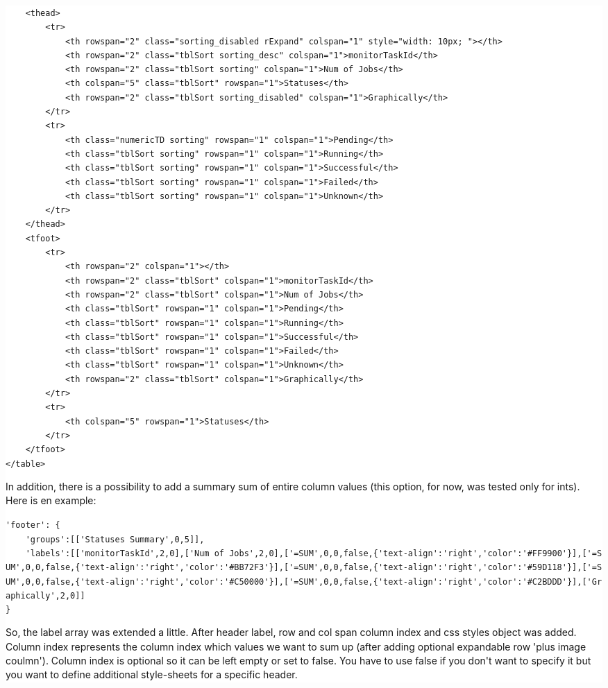 ```
    <thead>
        <tr>
            <th rowspan="2" class="sorting_disabled rExpand" colspan="1" style="width: 10px; "></th>
            <th rowspan="2" class="tblSort sorting_desc" colspan="1">monitorTaskId</th>
            <th rowspan="2" class="tblSort sorting" colspan="1">Num of Jobs</th>
            <th colspan="5" class="tblSort" rowspan="1">Statuses</th>
            <th rowspan="2" class="tblSort sorting_disabled" colspan="1">Graphically</th>
        </tr>
        <tr>
            <th class="numericTD sorting" rowspan="1" colspan="1">Pending</th>
            <th class="tblSort sorting" rowspan="1" colspan="1">Running</th>
            <th class="tblSort sorting" rowspan="1" colspan="1">Successful</th>
            <th class="tblSort sorting" rowspan="1" colspan="1">Failed</th>
            <th class="tblSort sorting" rowspan="1" colspan="1">Unknown</th>
        </tr>
    </thead>
    <tfoot>
        <tr>
            <th rowspan="2" colspan="1"></th>
            <th rowspan="2" class="tblSort" colspan="1">monitorTaskId</th>
            <th rowspan="2" class="tblSort" colspan="1">Num of Jobs</th>
            <th class="tblSort" rowspan="1" colspan="1">Pending</th>
            <th class="tblSort" rowspan="1" colspan="1">Running</th>
            <th class="tblSort" rowspan="1" colspan="1">Successful</th>
            <th class="tblSort" rowspan="1" colspan="1">Failed</th>
            <th class="tblSort" rowspan="1" colspan="1">Unknown</th>
            <th rowspan="2" class="tblSort" colspan="1">Graphically</th>
        </tr>
        <tr>
            <th colspan="5" rowspan="1">Statuses</th>
        </tr>
    </tfoot>
</table>
```
In addition, there is a possibility to add a summary sum of entire column values (this option, for now, was tested only for ints). Here is en example:
```
'footer': {
    'groups':[['Statuses Summary',0,5]],
    'labels':[['monitorTaskId',2,0],['Num of Jobs',2,0],['=SUM',0,0,false,{'text-align':'right','color':'#FF9900'}],['=SUM',0,0,false,{'text-align':'right','color':'#BB72F3'}],['=SUM',0,0,false,{'text-align':'right','color':'#59D118'}],['=SUM',0,0,false,{'text-align':'right','color':'#C50000'}],['=SUM',0,0,false,{'text-align':'right','color':'#C2BDDD'}],['Graphically',2,0]]
}
```
So, the label array was extended a little. After header label, row and col span column index and css styles object was added. Column index represents the column index which values we want to sum up (after adding optional expandable row 'plus image coulmn'). Column index is optional so it can be left empty or set to false. You have to use false if you don't want to specify it but you want to define additional style-sheets for a specific header.
